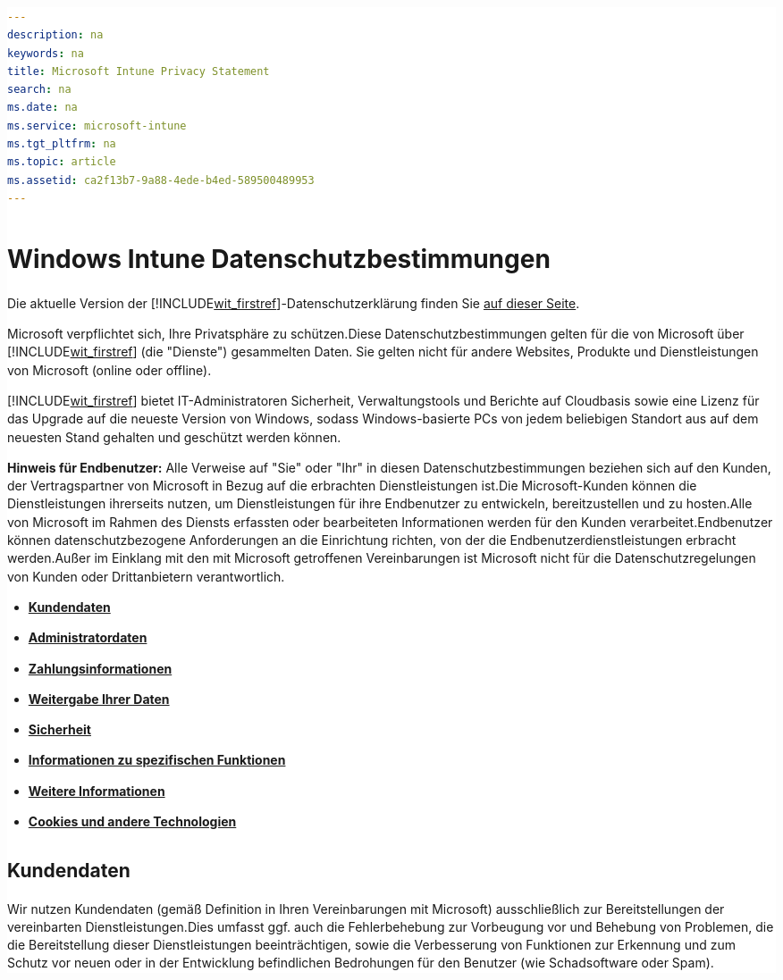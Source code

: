 ```yaml
---
description: na
keywords: na
title: Microsoft Intune Privacy Statement
search: na
ms.date: na
ms.service: microsoft-intune
ms.tgt_pltfrm: na
ms.topic: article
ms.assetid: ca2f13b7-9a88-4ede-b4ed-589500489953
---
```

# Windows Intune Datenschutzbestimmungen
Die aktuelle Version der [!INCLUDE[wit_firstref](../Token/wit_firstref_md.md)]-Datenschutzerklärung finden Sie [auf dieser Seite](http://www.microsoft.com/privacystatement/WindowsIntune/Default.aspx).

Microsoft verpflichtet sich, Ihre Privatsphäre zu schützen.Diese Datenschutzbestimmungen gelten für die von Microsoft über [!INCLUDE[wit_firstref](../Token/wit_firstref_md.md)] (die "Dienste") gesammelten Daten. Sie gelten nicht für andere Websites, Produkte und Dienstleistungen von Microsoft (online oder offline).

[!INCLUDE[wit_firstref](../Token/wit_firstref_md.md)] bietet IT-Administratoren Sicherheit, Verwaltungstools und Berichte auf Cloudbasis sowie eine Lizenz für das Upgrade auf die neueste Version von Windows, sodass Windows-basierte PCs von jedem beliebigen Standort aus auf dem neuesten Stand gehalten und geschützt werden können.

**Hinweis für Endbenutzer:** Alle Verweise auf "Sie" oder "Ihr" in diesen Datenschutzbestimmungen beziehen sich auf den Kunden, der Vertragspartner von Microsoft in Bezug auf die erbrachten Dienstleistungen ist.Die Microsoft-Kunden können die Dienstleistungen ihrerseits nutzen, um Dienstleistungen für ihre Endbenutzer zu entwickeln, bereitzustellen und zu hosten.Alle von Microsoft im Rahmen des Diensts erfassten oder bearbeiteten Informationen werden für den Kunden verarbeitet.Endbenutzer können datenschutzbezogene Anforderungen an die Einrichtung richten, von der die Endbenutzerdienstleistungen erbracht werden.Außer im Einklang mit den mit Microsoft getroffenen Vereinbarungen ist Microsoft nicht für die Datenschutzregelungen von Kunden oder Drittanbietern verantwortlich.

-   **[Kundendaten](#bkmk_CustomerData)**

-   **[Administratordaten](#bkmk_AdministratorData)**

-   **[Zahlungsinformationen](#bkmk_PII)**

-   **[Weitergabe Ihrer Daten](#bkmk_SYI)**

-   **[Sicherheit](#bkmk_Security)**

-   **[Informationen zu spezifischen Funktionen](#bkmk_SpecificFeatures)**

-   **[Weitere Informationen](#bkmk_OtherInformation)**

-   **[Cookies und andere Technologien](../Topic/Microsoft_Intune_Privacy_Statement.md#bkmk_CookiesandOtherTechnologies)**

## <a name="bkmk_CustomerData"></a>Kundendaten
Wir nutzen Kundendaten (gemäß Definition in Ihren Vereinbarungen mit Microsoft) ausschließlich zur Bereitstellungen der vereinbarten Dienstleistungen.Dies umfasst ggf. auch die Fehlerbehebung zur Vorbeugung vor und Behebung von Problemen, die die Bereitstellung dieser Dienstleistungen beeinträchtigen, sowie die Verbesserung von Funktionen zur Erkennung und zum Schutz vor neuen oder in der Entwicklung befindlichen Bedrohungen für den Benutzer (wie Schadsoftware oder Spam).
